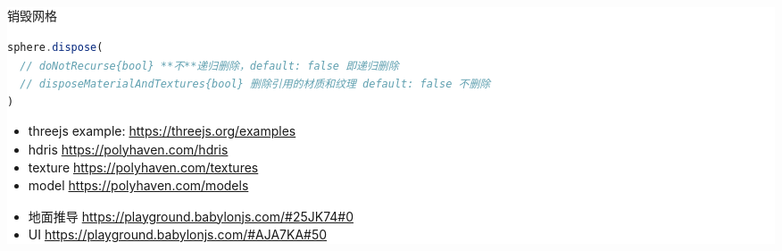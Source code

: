 </ToggleContent>

<ToggleContent title="删除" level="2" expand>


销毁网格

``` ts
sphere.dispose(
  // doNotRecurse{bool} **不**递归删除，default: false 即递归删除
  // disposeMaterialAndTextures{bool} 删除引用的材质和纹理 default: false 不删除
)
```

</ToggleContent>


<ToggleContent title="资源" level="2" expand>

- threejs example: <https://threejs.org/examples>
- hdris <https://polyhaven.com/hdris>
- texture <https://polyhaven.com/textures>
- model <https://polyhaven.com/models>
</ToggleContent>


<ToggleContent title="Demo" level="2" expand>

- 地面推导 <https://playground.babylonjs.com/#25JK74#0>
- UI <https://playground.babylonjs.com/#AJA7KA#50>